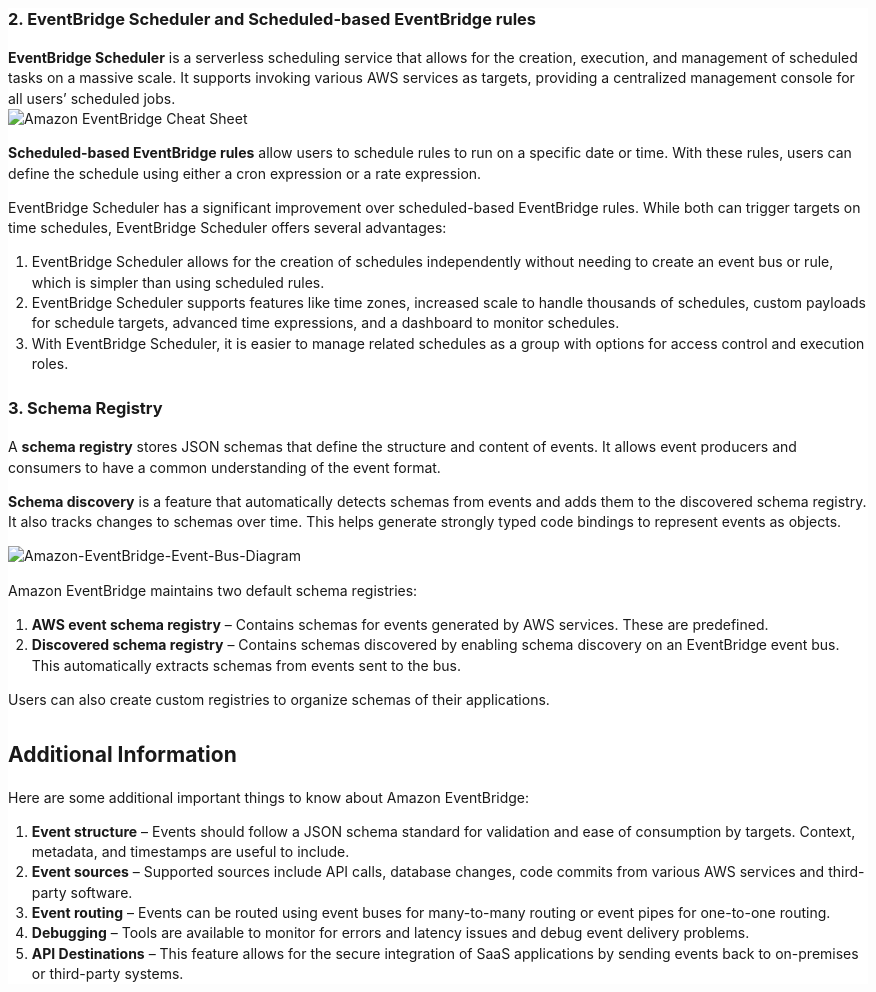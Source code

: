 ### **2. EventBridge Scheduler and Scheduled-based EventBridge rules**

**EventBridge Scheduler** is a serverless scheduling service that allows for the creation, execution, and management of scheduled tasks on a massive scale. It supports invoking various AWS services as targets, providing a centralized management console for all users’ scheduled jobs.  
![Amazon EventBridge Cheat Sheet](https://td-mainsite-cdn.tutorialsdojo.com/wp-content/uploads/2024/03/Amazon-EventBridge-Cheat-Sheet-Schedule-Diagram-Mar-08-24-jpg.webp)

**Scheduled-based EventBridge rules** allow users to schedule rules to run on a specific date or time. With these rules, users can define the schedule using either a cron expression or a rate expression.

EventBridge Scheduler has a significant improvement over scheduled-based EventBridge rules. While both can trigger targets on time schedules, EventBridge Scheduler offers several advantages:

1. EventBridge Scheduler allows for the creation of schedules independently without needing to create an event bus or rule, which is simpler than using scheduled rules.
2. EventBridge Scheduler supports features like time zones, increased scale to handle thousands of schedules, custom payloads for schedule targets, advanced time expressions, and a dashboard to monitor schedules.
3. With EventBridge Scheduler, it is easier to manage related schedules as a group with options for access control and execution roles.

### 3. Schema Registry

A **schema registry** stores JSON schemas that define the structure and content of events. It allows event producers and consumers to have a common understanding of the event format.

**Schema discovery** is a feature that automatically detects schemas from events and adds them to the discovered schema registry. It also tracks changes to schemas over time. This helps generate strongly typed code bindings to represent events as objects.

![Amazon-EventBridge-Event-Bus-Diagram](https://td-mainsite-cdn.tutorialsdojo.com/wp-content/uploads/2024/03/Amazon-EventBridge-Event-Bus-Diagram-Apr-01-2024.png)

Amazon EventBridge maintains two default schema registries:

1. **AWS event schema registry** – Contains schemas for events generated by AWS services. These are predefined.
2. **Discovered schema registry** – Contains schemas discovered by enabling schema discovery on an EventBridge event bus. This automatically extracts schemas from events sent to the bus.

Users can also create custom registries to organize schemas of their applications.

## Additional Information

Here are some additional important things to know about Amazon EventBridge:

1. **Event structure** – Events should follow a JSON schema standard for validation and ease of consumption by targets. Context, metadata, and timestamps are useful to include.
2. **Event sources** – Supported sources include API calls, database changes, code commits from various AWS services and third-party software.
3. **Event routing** – Events can be routed using event buses for many-to-many routing or event pipes for one-to-one routing.
5. **Debugging** – Tools are available to monitor for errors and latency issues and debug event delivery problems.
6. **API Destinations** – This feature allows for the secure integration of SaaS applications by sending events back to on-premises or third-party systems.
